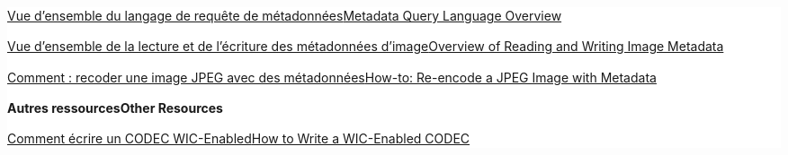 [<span data-ttu-id="87b7b-338">Vue d’ensemble du langage de requête de métadonnées</span><span class="sxs-lookup"><span data-stu-id="87b7b-338">Metadata Query Language Overview</span></span>](-wic-codec-metadataquerylanguage.md)
</dt> <dt>

[<span data-ttu-id="87b7b-339">Vue d’ensemble de la lecture et de l’écriture des métadonnées d’image</span><span class="sxs-lookup"><span data-stu-id="87b7b-339">Overview of Reading and Writing Image Metadata</span></span>](-wic-codec-readingwritingmetadata.md)
</dt> <dt>

[<span data-ttu-id="87b7b-340">Comment : recoder une image JPEG avec des métadonnées</span><span class="sxs-lookup"><span data-stu-id="87b7b-340">How-to: Re-encode a JPEG Image with Metadata</span></span>](-wic-codec-jpegmetadataencoding.md)
</dt> <dt>

<span data-ttu-id="87b7b-341">**Autres ressources**</span><span class="sxs-lookup"><span data-stu-id="87b7b-341">**Other Resources**</span></span>
</dt> <dt>

[<span data-ttu-id="87b7b-342">Comment écrire un CODEC WIC-Enabled</span><span class="sxs-lookup"><span data-stu-id="87b7b-342">How to Write a WIC-Enabled CODEC</span></span>](-wic-howtowriteacodec.md)
</dt> </dl>

 

 
